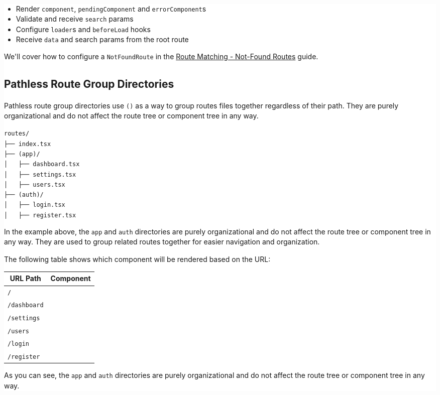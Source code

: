 - Render `component`, `pendingComponent` and `errorComponent`s
- Validate and receive `search` params
- Configure `loader`s and `beforeLoad` hooks
- Receive `data` and search params from the root route

We'll cover how to configure a `NotFoundRoute` in the [Route Matching - Not-Found Routes](./route-matching.md#not-found-routes) guide.

## Pathless Route Group Directories

Pathless route group directories use `()` as a way to group routes files together regardless of their path. They are purely organizational and do not affect the route tree or component tree in any way.

```
routes/
├── index.tsx
├── (app)/
│   ├── dashboard.tsx
│   ├── settings.tsx
│   ├── users.tsx
├── (auth)/
│   ├── login.tsx
│   ├── register.tsx
```

In the example above, the `app` and `auth` directories are purely organizational and do not affect the route tree or component tree in any way. They are used to group related routes together for easier navigation and organization.

The following table shows which component will be rendered based on the URL:

| URL Path     | Component   |
| ------------ | ----------- |
| `/`          | <Index>     |
| `/dashboard` | <Dashboard> |
| `/settings`  | <Settings>  |
| `/users`     | <Users>     |
| `/login`     | <Login>     |
| `/register`  | <Register>  |

As you can see, the `app` and `auth` directories are purely organizational and do not affect the route tree or component tree in any way.
